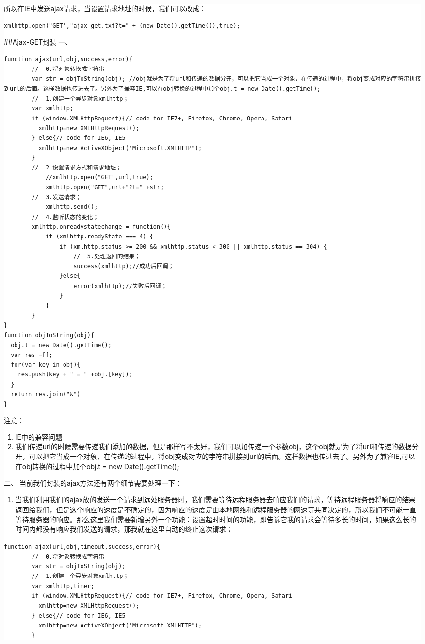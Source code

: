 所以在IE中发送ajax请求，当设置请求地址的时候，我们可以改成：
```
xmlhttp.open("GET","ajax-get.txt?t=" + (new Date().getTime()),true);
```
##Ajax-GET封装
一、
```
function ajax(url,obj,success,error){
		// 	0.将对象转换成字符串
		var str = objToString(obj); //obj就是为了将url和传递的数据分开，可以把它当成一个对象，在传递的过程中，将obj变成对应的字符串拼接到url的后面。这样数据也传进去了。另外为了兼容IE,可以在obj转换的过程中加个obj.t = new Date().getTime();
		// 	1.创建一个异步对象xmlhttp；
		var xmlhttp; 
		if (window.XMLHttpRequest){// code for IE7+, Firefox, Chrome, Opera, Safari 
		  xmlhttp=new XMLHttpRequest(); 
		} else{// code for IE6, IE5 
		  xmlhttp=new ActiveXObject("Microsoft.XMLHTTP"); 
		}
		// 	2.设置请求方式和请求地址；	
			//xmlhttp.open("GET",url,true);
			xmlhttp.open("GET",url+"?t=" +str;	
		// 	3.发送请求；
			xmlhttp.send();
		// 	4.监听状态的变化；
		xmlhttp.onreadystatechange = function(){
			if (xmlhttp.readyState === 4) {
				if (xmlhttp.status >= 200 && xmlhttp.status < 300 || xmlhttp.status == 304) {
					// 	5.处理返回的结果；
					success(xmlhttp);//成功后回调；
				}else{
					error(xmlhttp);//失败后回调；
				}					
			}
		}
}
function objToString(obj){
  obj.t = new Date().getTime();
  var res =[];
  for(var key in obj){
    res.push(key + " = " +obj.[key]);
  }
  return res.join("&");
}
```
注意：
1. IE中的兼容问题
2. 我们传递url的时候需要传递我们添加的数据，但是那样写不太好，我们可以加传递一个参数obj，这个obj就是为了将url和传递的数据分开，可以把它当成一个对象，在传递的过程中，将obj变成对应的字符串拼接到url的后面。这样数据也传进去了。另外为了兼容IE,可以在obj转换的过程中加个obj.t = new Date().getTime();

二、
当前我们封装的ajax方法还有两个细节需要处理一下：
1. 当我们利用我们的ajax放的发送一个请求到远处服务器时，我们需要等待远程服务器去响应我们的请求，等待远程服务器将响应的结果返回给我们，但是这个响应的速度是不确定的，因为响应的速度是由本地网络和远程服务器的网速等共同决定的，所以我们不可能一直等待服务器的响应。那么这里我们需要新增另外一个功能：设置超时时间的功能，即告诉它我的请求会等待多长的时间，如果这么长的时间内都没有响应我们发送的请求，那我就在这里自动的终止这次请求；
```
function ajax(url,obj,timeout,success,error){
        //  0.将对象转换成字符串
        var str = objToString(obj); 
        //  1.创建一个异步对象xmlhttp；
        var xmlhttp,timer; 
        if (window.XMLHttpRequest){// code for IE7+, Firefox, Chrome, Opera, Safari 
          xmlhttp=new XMLHttpRequest(); 
        } else{// code for IE6, IE5 
          xmlhttp=new ActiveXObject("Microsoft.XMLHTTP"); 
        }
```